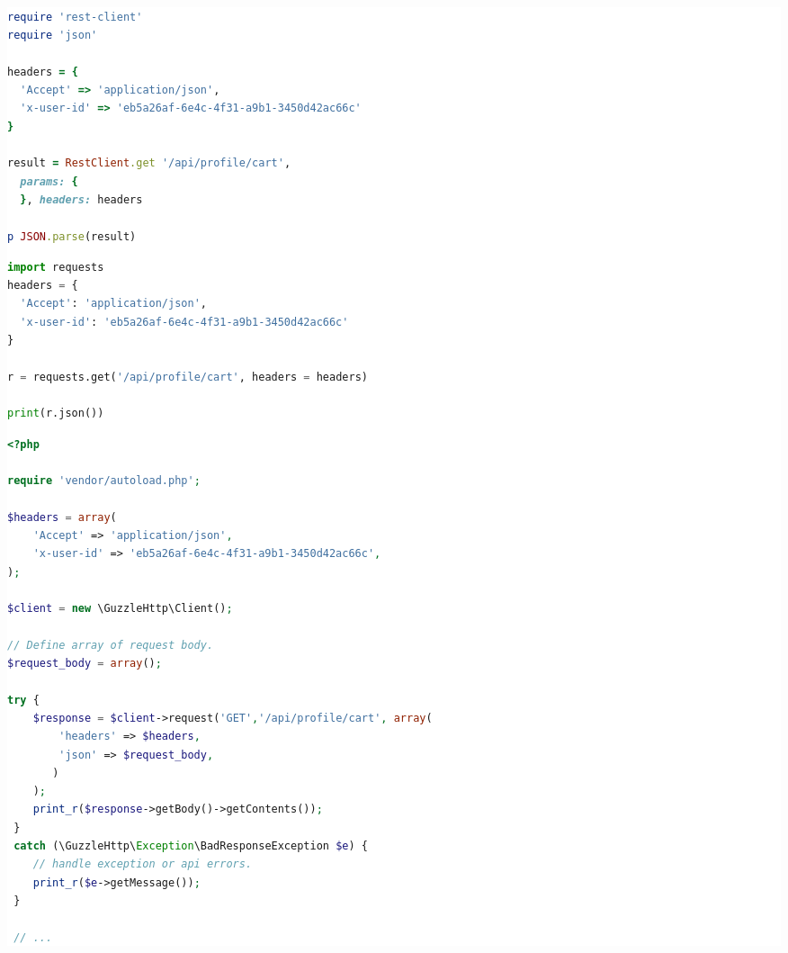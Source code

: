 ```javascript

```

```ruby
require 'rest-client'
require 'json'

headers = {
  'Accept' => 'application/json',
  'x-user-id' => 'eb5a26af-6e4c-4f31-a9b1-3450d42ac66c'
}

result = RestClient.get '/api/profile/cart',
  params: {
  }, headers: headers

p JSON.parse(result)

```

```python
import requests
headers = {
  'Accept': 'application/json',
  'x-user-id': 'eb5a26af-6e4c-4f31-a9b1-3450d42ac66c'
}

r = requests.get('/api/profile/cart', headers = headers)

print(r.json())

```

```php
<?php

require 'vendor/autoload.php';

$headers = array(
    'Accept' => 'application/json',
    'x-user-id' => 'eb5a26af-6e4c-4f31-a9b1-3450d42ac66c',
);

$client = new \GuzzleHttp\Client();

// Define array of request body.
$request_body = array();

try {
    $response = $client->request('GET','/api/profile/cart', array(
        'headers' => $headers,
        'json' => $request_body,
       )
    );
    print_r($response->getBody()->getContents());
 }
 catch (\GuzzleHttp\Exception\BadResponseException $e) {
    // handle exception or api errors.
    print_r($e->getMessage());
 }

 // ...

```
